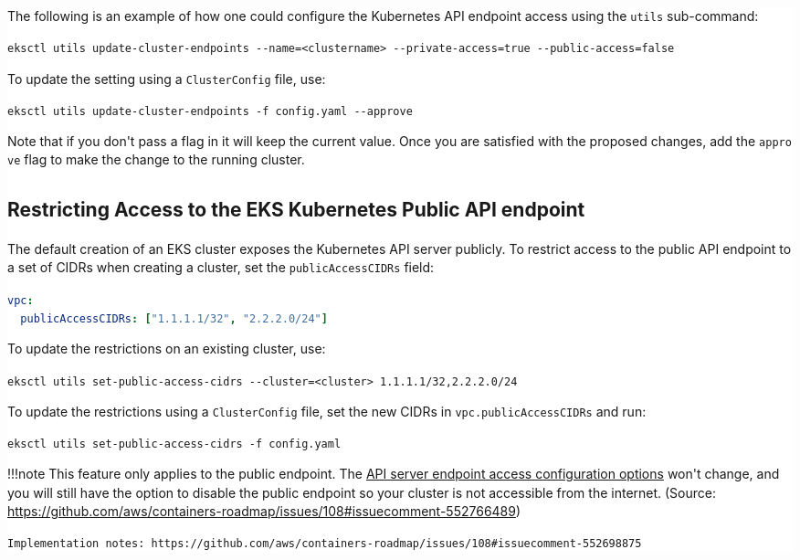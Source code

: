 The following is an example of how one could configure the Kubernetes API endpoint access using the `utils` sub-command:

```
eksctl utils update-cluster-endpoints --name=<clustername> --private-access=true --public-access=false
```

To update the setting using a `ClusterConfig` file, use:

```console
eksctl utils update-cluster-endpoints -f config.yaml --approve
```

Note that if you don't pass a flag in it will keep the current value. Once you are satisfied with the proposed changes,
add the `approve` flag to make the change to the running cluster.

## Restricting Access to the EKS Kubernetes Public API endpoint

The default creation of an EKS cluster exposes the Kubernetes API server publicly. To restrict access to the public API
endpoint to a set of CIDRs when creating a cluster, set the `publicAccessCIDRs` field:

```yaml
vpc:
  publicAccessCIDRs: ["1.1.1.1/32", "2.2.2.0/24"]
```

To update the restrictions on an existing cluster, use:

```console
eksctl utils set-public-access-cidrs --cluster=<cluster> 1.1.1.1/32,2.2.2.0/24
```

To update the restrictions using a `ClusterConfig` file, set the new CIDRs in `vpc.publicAccessCIDRs` and run:

```console
eksctl utils set-public-access-cidrs -f config.yaml
```

!!!note
    This feature only applies to the public endpoint. The
    [API server endpoint access configuration options](https://docs.aws.amazon.com/eks/latest/userguide/cluster-endpoint.html)
    won't change, and you will still have the option to disable the public endpoint so your cluster is not accessible from
    the internet. (Source: https://github.com/aws/containers-roadmap/issues/108#issuecomment-552766489)

    Implementation notes: https://github.com/aws/containers-roadmap/issues/108#issuecomment-552698875


[vpcsizing]: https://docs.aws.amazon.com/vpc/latest/userguide/VPC_Subnets.html#VPC_Sizing
